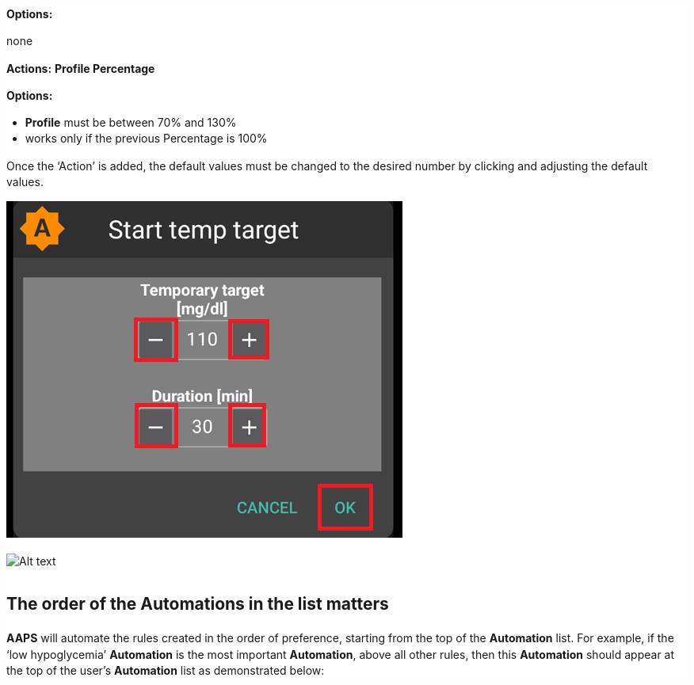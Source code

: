 **Options:**

none

**Actions:** **Profile Percentage**

**Options:**

* **Profile** must be between 70% and 130%
* works only if the previous Percentage is 100%

Once the ‘Action’ is added,  the default values must be changed to the desired number by clicking and adjusting the default values.

![Alt text](../images/automation_2024-02-12_20-57-07.png)

![Alt text](../images/automation_2024-02-12_20-57-29.png)

## The order of the **Automations** in the list matters 
 **AAPS** will automate the rules created in the order of preference, starting from the top of the **Automation** list. For example, if the ‘low hypoglycemia’  **Automation** is the most important **Automation**, above all other rules, then this  **Automation** should appear at the top of the user’s **Automation** list as demonstrated below:

